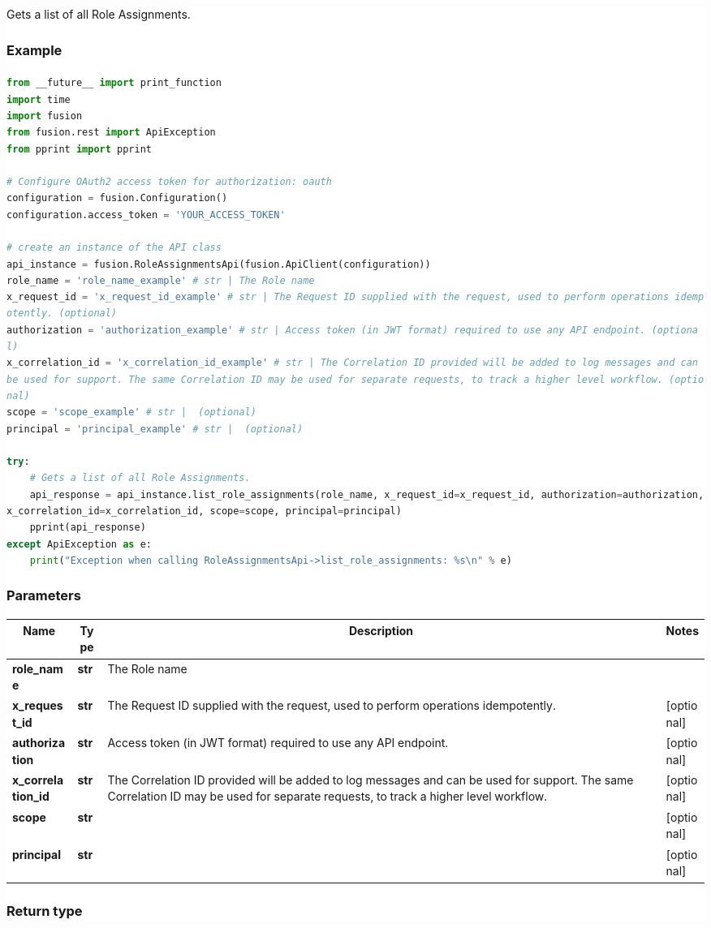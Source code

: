 Gets a list of all Role Assignments.

### Example
```python
from __future__ import print_function
import time
import fusion
from fusion.rest import ApiException
from pprint import pprint

# Configure OAuth2 access token for authorization: oauth
configuration = fusion.Configuration()
configuration.access_token = 'YOUR_ACCESS_TOKEN'

# create an instance of the API class
api_instance = fusion.RoleAssignmentsApi(fusion.ApiClient(configuration))
role_name = 'role_name_example' # str | The Role name
x_request_id = 'x_request_id_example' # str | The Request ID supplied with the request, used to perform operations idempotently. (optional)
authorization = 'authorization_example' # str | Access token (in JWT format) required to use any API endpoint. (optional)
x_correlation_id = 'x_correlation_id_example' # str | The Correlation ID provided will be added to log messages and can be used for support. The same Correlation ID may be used for separate requests, to track a higher level workflow. (optional)
scope = 'scope_example' # str |  (optional)
principal = 'principal_example' # str |  (optional)

try:
    # Gets a list of all Role Assignments.
    api_response = api_instance.list_role_assignments(role_name, x_request_id=x_request_id, authorization=authorization, x_correlation_id=x_correlation_id, scope=scope, principal=principal)
    pprint(api_response)
except ApiException as e:
    print("Exception when calling RoleAssignmentsApi->list_role_assignments: %s\n" % e)
```

### Parameters

Name | Type | Description  | Notes
------------- | ------------- | ------------- | -------------
 **role_name** | **str**| The Role name | 
 **x_request_id** | **str**| The Request ID supplied with the request, used to perform operations idempotently. | [optional] 
 **authorization** | **str**| Access token (in JWT format) required to use any API endpoint. | [optional] 
 **x_correlation_id** | **str**| The Correlation ID provided will be added to log messages and can be used for support. The same Correlation ID may be used for separate requests, to track a higher level workflow. | [optional] 
 **scope** | **str**|  | [optional] 
 **principal** | **str**|  | [optional] 

### Return type
